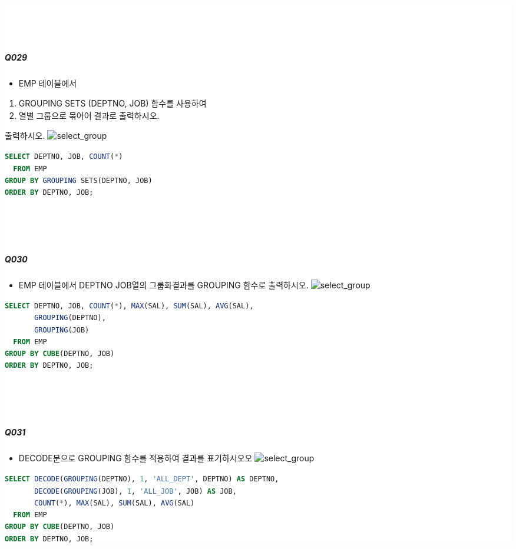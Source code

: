 <br/>
<br/>
<br/>

##### Q029

- EMP 테이블에서

1. GROUPING SETS (DEPTNO, JOB) 함수를 사용하여
2. 열별 그룹으로 묶어어 결과로 출력하시오.

출력하시오.
![select_group](img/chap07_029.png)

```sql
SELECT DEPTNO, JOB, COUNT(*)
  FROM EMP
GROUP BY GROUPING SETS(DEPTNO, JOB)
ORDER BY DEPTNO, JOB;

```

<br/>
<br/>
<br/>

##### Q030

- EMP 테이블에서 DEPTNO JOB열의 그룹화결과를 GROUPING 함수로 출력하시오.
  ![select_group](img/chap07_030.png)

```sql
SELECT DEPTNO, JOB, COUNT(*), MAX(SAL), SUM(SAL), AVG(SAL),
       GROUPING(DEPTNO),
       GROUPING(JOB)
  FROM EMP
GROUP BY CUBE(DEPTNO, JOB)
ORDER BY DEPTNO, JOB;

```

<br/>
<br/>
<br/>

##### Q031

- DECODE문으로 GROUPING 함수를 적용하여 결과를 표기하시오오
  ![select_group](img/chap07_031.png)

```sql
SELECT DECODE(GROUPING(DEPTNO), 1, 'ALL_DEPT', DEPTNO) AS DEPTNO,
       DECODE(GROUPING(JOB), 1, 'ALL_JOB', JOB) AS JOB,
       COUNT(*), MAX(SAL), SUM(SAL), AVG(SAL)
  FROM EMP
GROUP BY CUBE(DEPTNO, JOB)
ORDER BY DEPTNO, JOB;

```
